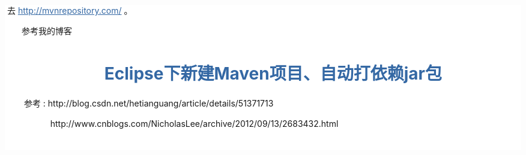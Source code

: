 <p> 去 <a href="http://mvnrepository.com/" rel="nofollow" style="color:rgb(52,104,164);">http://mvnrepository.com/</a> 。</p>
<p>　　参考我的博客</p>
<h1 style="font-size:28px;color:rgb(102,102,102);line-height:1.5;">
                         <a class="postTitle2" href="http://www.cnblogs.com/zlslch/p/5882567.html" rel="nofollow" style="text-decoration:none;color:rgb(52,104,164);">Eclipse下新建Maven项目、自动打依赖jar包</a></h1>
<p> 　　参考 : http://blog.csdn.net/hetianguang/article/details/51371713</p>
<p>　　　　     http://www.cnblogs.com/NicholasLee/archive/2012/09/13/2683432.html</p>
<p><img src="http://images2015.cnblogs.com/blog/855959/201610/855959-20161012171056796-1019723617.png" alt="" style="border:0px;"></p>
